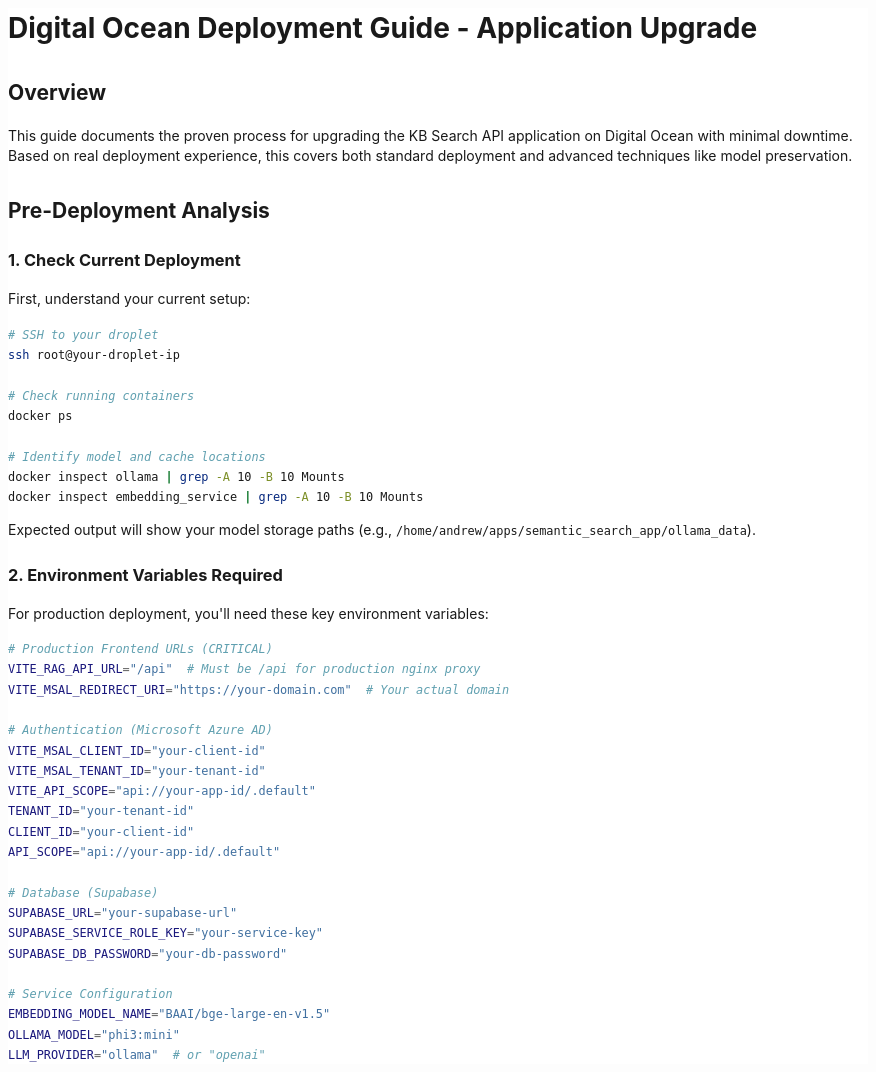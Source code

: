 # Digital Ocean Deployment Guide - Application Upgrade

## Overview

This guide documents the proven process for upgrading the KB Search API application on Digital Ocean with minimal downtime. Based on real deployment experience, this covers both standard deployment and advanced techniques like model preservation.

## Pre-Deployment Analysis

### 1. Check Current Deployment

First, understand your current setup:

```bash
# SSH to your droplet
ssh root@your-droplet-ip

# Check running containers
docker ps

# Identify model and cache locations
docker inspect ollama | grep -A 10 -B 10 Mounts
docker inspect embedding_service | grep -A 10 -B 10 Mounts
```

Expected output will show your model storage paths (e.g., `/home/andrew/apps/semantic_search_app/ollama_data`).

### 2. Environment Variables Required

For production deployment, you'll need these key environment variables:

```bash
# Production Frontend URLs (CRITICAL)
VITE_RAG_API_URL="/api"  # Must be /api for production nginx proxy
VITE_MSAL_REDIRECT_URI="https://your-domain.com"  # Your actual domain

# Authentication (Microsoft Azure AD)
VITE_MSAL_CLIENT_ID="your-client-id"
VITE_MSAL_TENANT_ID="your-tenant-id"
VITE_API_SCOPE="api://your-app-id/.default"
TENANT_ID="your-tenant-id" 
CLIENT_ID="your-client-id"
API_SCOPE="api://your-app-id/.default"

# Database (Supabase)
SUPABASE_URL="your-supabase-url"
SUPABASE_SERVICE_ROLE_KEY="your-service-key"
SUPABASE_DB_PASSWORD="your-db-password"

# Service Configuration
EMBEDDING_MODEL_NAME="BAAI/bge-large-en-v1.5"
OLLAMA_MODEL="phi3:mini"
LLM_PROVIDER="ollama"  # or "openai"
```

